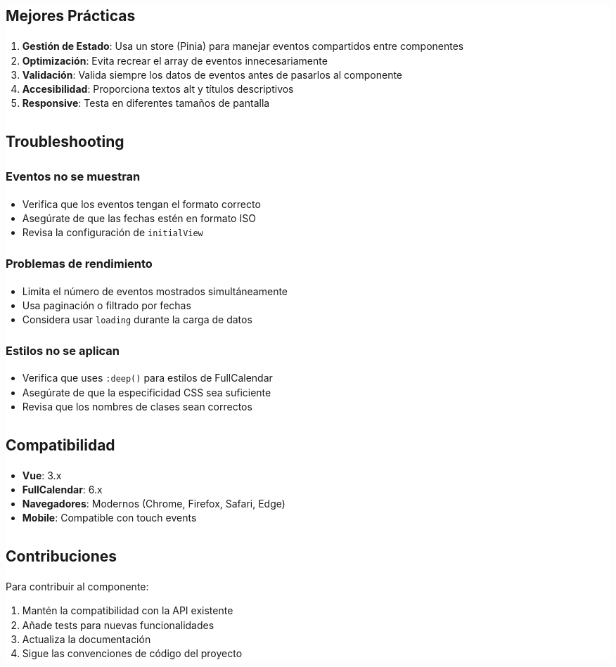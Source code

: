 ## Mejores Prácticas

1. **Gestión de Estado**: Usa un store (Pinia) para manejar eventos compartidos entre componentes
2. **Optimización**: Evita recrear el array de eventos innecesariamente
3. **Validación**: Valida siempre los datos de eventos antes de pasarlos al componente
4. **Accesibilidad**: Proporciona textos alt y títulos descriptivos
5. **Responsive**: Testa en diferentes tamaños de pantalla

## Troubleshooting

### Eventos no se muestran
- Verifica que los eventos tengan el formato correcto
- Asegúrate de que las fechas estén en formato ISO
- Revisa la configuración de `initialView`

### Problemas de rendimiento
- Limita el número de eventos mostrados simultáneamente
- Usa paginación o filtrado por fechas
- Considera usar `loading` durante la carga de datos

### Estilos no se aplican
- Verifica que uses `:deep()` para estilos de FullCalendar
- Asegúrate de que la especificidad CSS sea suficiente
- Revisa que los nombres de clases sean correctos

## Compatibilidad

- **Vue**: 3.x
- **FullCalendar**: 6.x
- **Navegadores**: Modernos (Chrome, Firefox, Safari, Edge)
- **Mobile**: Compatible con touch events

## Contribuciones

Para contribuir al componente:

1. Mantén la compatibilidad con la API existente
2. Añade tests para nuevas funcionalidades
3. Actualiza la documentación
4. Sigue las convenciones de código del proyecto
